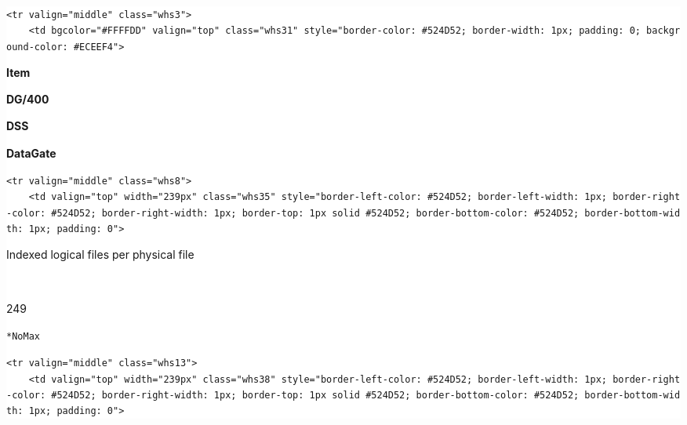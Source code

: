     <tr valign="middle" class="whs3">
        <td bgcolor="#FFFFDD" valign="top" class="whs31" style="border-color: #524D52; border-width: 1px; padding: 0; background-color: #ECEEF4">

**Item** 
</td>
        <td bgcolor="#FFFFDD" valign="top" width="95px" class="whs32" style="border-left: 1px solid #524D52; border-right-color: #524D52; border-right-width: 1px; border-top-color: #524D52; border-top-width: 1px; border-bottom-color: #524D52; border-bottom-width: 1px; padding: 0; background-color: #ECEEF4">

**DG/400** 
</td>
        <td bgcolor="#FFFFDD" valign="top" class="whs33" style="border-left: 1px solid #524D52; border-right-color: #524D52; border-right-width: 1px; border-top-color: #524D52; border-top-width: 1px; border-bottom-color: #524D52; border-bottom-width: 1px; padding: 0; background-color: #ECEEF4" width="212">

**DSS** 
</td>
        <td bgcolor="#FFFFDD" valign="top" class="whs34" style="border-left: 1px solid #524D52; border-right-color: #524D52; border-right-width: 1px; border-top-color: #524D52; border-top-width: 1px; border-bottom-color: #524D52; border-bottom-width: 1px; padding: 0; background-color: #ECEEF4" width="161">

<b style="font-weight: bold;"><span>DataGate</span></b> 
</td>
    </tr>

    <tr valign="middle" class="whs8">
        <td valign="top" width="239px" class="whs35" style="border-left-color: #524D52; border-left-width: 1px; border-right-color: #524D52; border-right-width: 1px; border-top: 1px solid #524D52; border-bottom-color: #524D52; border-bottom-width: 1px; padding: 0">

Indexed logical files per physical file
</td>
        <td valign="top" width="95px" class="whs36" style="border-left: 1px solid #524D52; border-right-color: #524D52; border-right-width: 1px; border-top: 1px solid #524D52; border-bottom-color: #524D52; border-bottom-width: 1px; padding: 0">

&#160;
</td>
        <td valign="top" width="212" class="whs37" style="border-left: 1px solid #524D52; border-right-color: #524D52; border-right-width: 1px; border-top: 1px solid #524D52; border-bottom-color: #524D52; border-bottom-width: 1px; padding: 0">

249
</td>
        <td valign="top" width="161" class="whs36" style="border-left: 1px solid #524D52; border-right-color: #524D52; border-right-width: 1px; border-top: 1px solid #524D52; border-bottom-color: #524D52; border-bottom-width: 1px; padding: 0">

<code>*NoMax</code>
</td>
    </tr>

    <tr valign="middle" class="whs13">
        <td valign="top" width="239px" class="whs38" style="border-left-color: #524D52; border-left-width: 1px; border-right-color: #524D52; border-right-width: 1px; border-top: 1px solid #524D52; border-bottom-color: #524D52; border-bottom-width: 1px; padding: 0">
